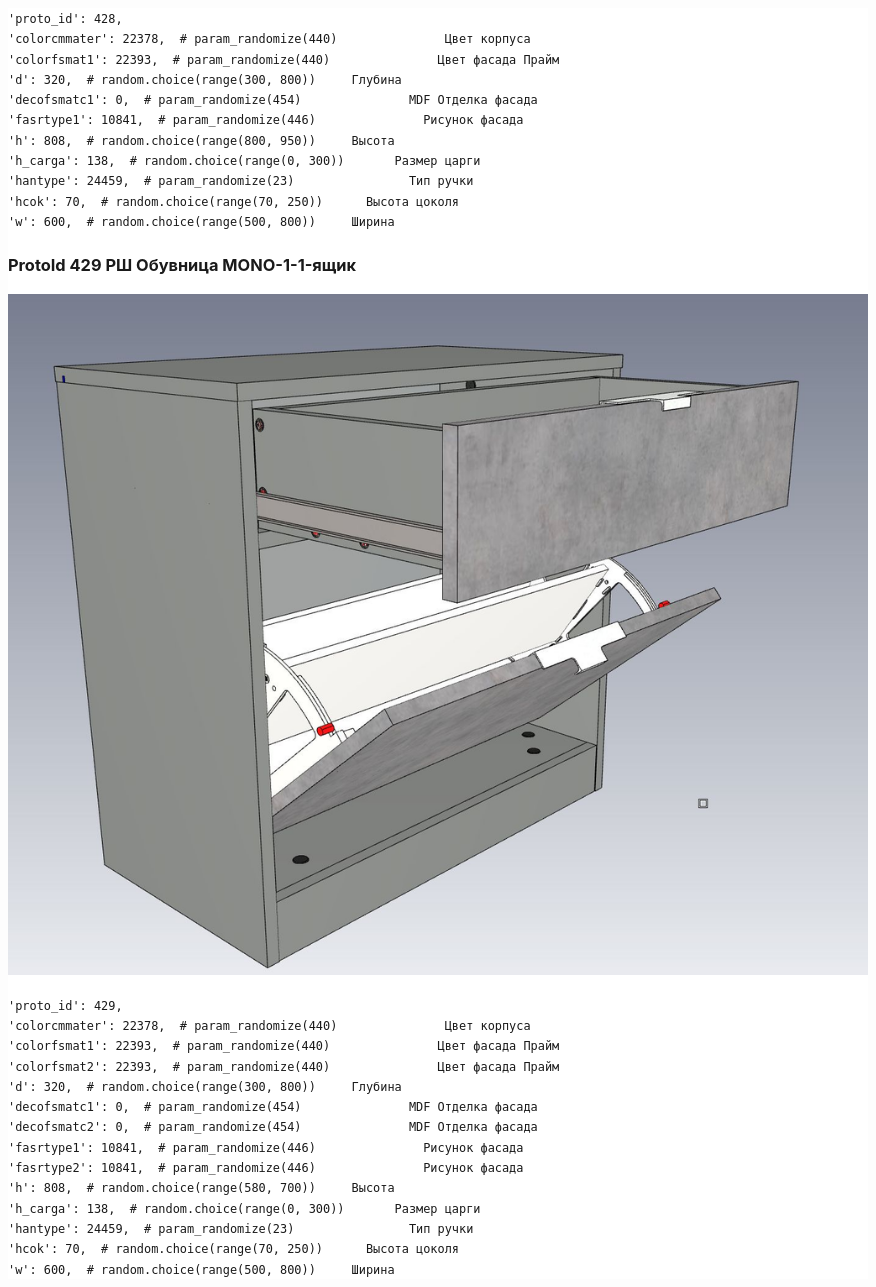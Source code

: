     'proto_id': 428,
    'colorcmmater': 22378,  # param_randomize(440)               Цвет корпуса 
    'colorfsmat1': 22393,  # param_randomize(440)               Цвет фасада Прайм 
    'd': 320,  # random.choice(range(300, 800))     Глубина 
    'decofsmatc1': 0,  # param_randomize(454)               MDF Отделка фасада 
    'fasrtype1': 10841,  # param_randomize(446)               Рисунок фасада 
    'h': 808,  # random.choice(range(800, 950))     Высота 
    'h_carga': 138,  # random.choice(range(0, 300))       Размер царги 
    'hantype': 24459,  # param_randomize(23)                Тип ручки 
    'hcok': 70,  # random.choice(range(70, 250))      Высота цоколя 
    'w': 600,  # random.choice(range(500, 800))     Ширина 

### ProtoId 429 РШ Обувница MONO-1-1-ящик

![Mono-1-1-box](./Pictures/Shoemaker/Mono-1-1-box.jpg)

    'proto_id': 429,
    'colorcmmater': 22378,  # param_randomize(440)               Цвет корпуса 
    'colorfsmat1': 22393,  # param_randomize(440)               Цвет фасада Прайм 
    'colorfsmat2': 22393,  # param_randomize(440)               Цвет фасада Прайм 
    'd': 320,  # random.choice(range(300, 800))     Глубина 
    'decofsmatc1': 0,  # param_randomize(454)               MDF Отделка фасада 
    'decofsmatc2': 0,  # param_randomize(454)               MDF Отделка фасада 
    'fasrtype1': 10841,  # param_randomize(446)               Рисунок фасада 
    'fasrtype2': 10841,  # param_randomize(446)               Рисунок фасада 
    'h': 808,  # random.choice(range(580, 700))     Высота 
    'h_carga': 138,  # random.choice(range(0, 300))       Размер царги 
    'hantype': 24459,  # param_randomize(23)                Тип ручки 
    'hcok': 70,  # random.choice(range(70, 250))      Высота цоколя 
    'w': 600,  # random.choice(range(500, 800))     Ширина 